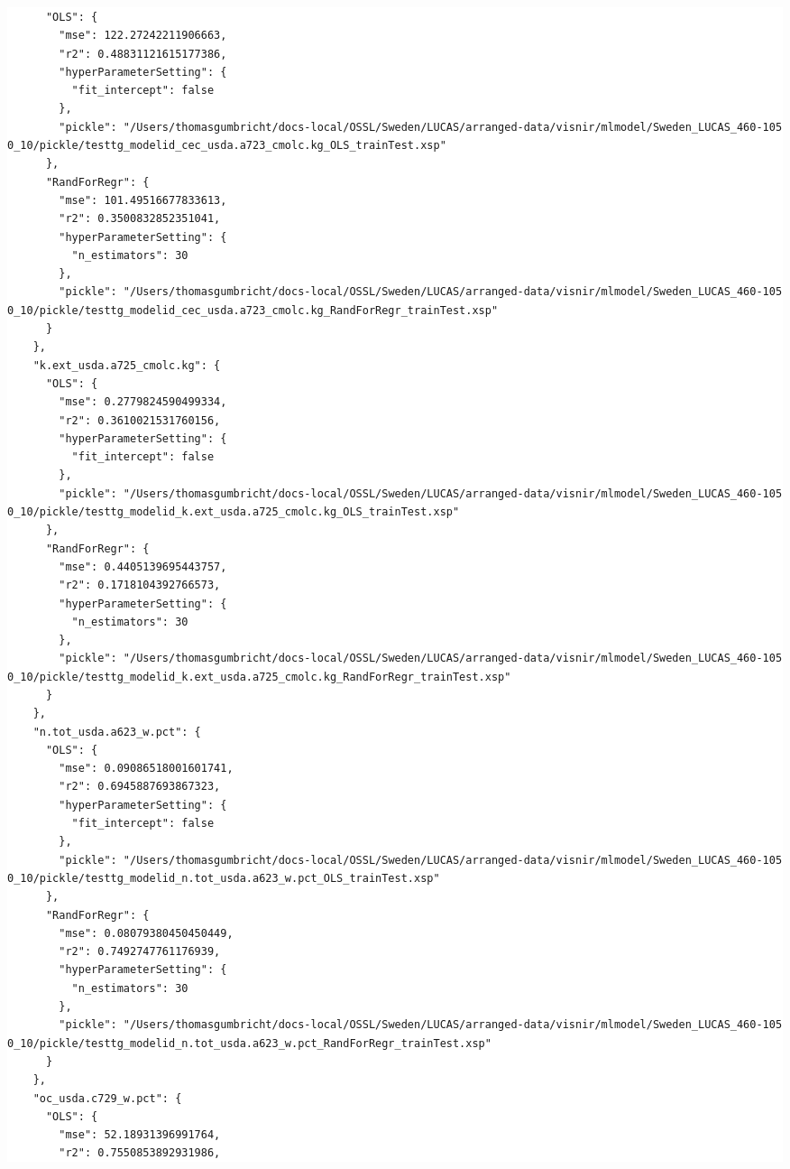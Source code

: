 ```
      "OLS": {
        "mse": 122.27242211906663,
        "r2": 0.48831121615177386,
        "hyperParameterSetting": {
          "fit_intercept": false
        },
        "pickle": "/Users/thomasgumbricht/docs-local/OSSL/Sweden/LUCAS/arranged-data/visnir/mlmodel/Sweden_LUCAS_460-1050_10/pickle/testtg_modelid_cec_usda.a723_cmolc.kg_OLS_trainTest.xsp"
      },
      "RandForRegr": {
        "mse": 101.49516677833613,
        "r2": 0.3500832852351041,
        "hyperParameterSetting": {
          "n_estimators": 30
        },
        "pickle": "/Users/thomasgumbricht/docs-local/OSSL/Sweden/LUCAS/arranged-data/visnir/mlmodel/Sweden_LUCAS_460-1050_10/pickle/testtg_modelid_cec_usda.a723_cmolc.kg_RandForRegr_trainTest.xsp"
      }
    },
    "k.ext_usda.a725_cmolc.kg": {
      "OLS": {
        "mse": 0.2779824590499334,
        "r2": 0.3610021531760156,
        "hyperParameterSetting": {
          "fit_intercept": false
        },
        "pickle": "/Users/thomasgumbricht/docs-local/OSSL/Sweden/LUCAS/arranged-data/visnir/mlmodel/Sweden_LUCAS_460-1050_10/pickle/testtg_modelid_k.ext_usda.a725_cmolc.kg_OLS_trainTest.xsp"
      },
      "RandForRegr": {
        "mse": 0.4405139695443757,
        "r2": 0.1718104392766573,
        "hyperParameterSetting": {
          "n_estimators": 30
        },
        "pickle": "/Users/thomasgumbricht/docs-local/OSSL/Sweden/LUCAS/arranged-data/visnir/mlmodel/Sweden_LUCAS_460-1050_10/pickle/testtg_modelid_k.ext_usda.a725_cmolc.kg_RandForRegr_trainTest.xsp"
      }
    },
    "n.tot_usda.a623_w.pct": {
      "OLS": {
        "mse": 0.09086518001601741,
        "r2": 0.6945887693867323,
        "hyperParameterSetting": {
          "fit_intercept": false
        },
        "pickle": "/Users/thomasgumbricht/docs-local/OSSL/Sweden/LUCAS/arranged-data/visnir/mlmodel/Sweden_LUCAS_460-1050_10/pickle/testtg_modelid_n.tot_usda.a623_w.pct_OLS_trainTest.xsp"
      },
      "RandForRegr": {
        "mse": 0.08079380450450449,
        "r2": 0.7492747761176939,
        "hyperParameterSetting": {
          "n_estimators": 30
        },
        "pickle": "/Users/thomasgumbricht/docs-local/OSSL/Sweden/LUCAS/arranged-data/visnir/mlmodel/Sweden_LUCAS_460-1050_10/pickle/testtg_modelid_n.tot_usda.a623_w.pct_RandForRegr_trainTest.xsp"
      }
    },
    "oc_usda.c729_w.pct": {
      "OLS": {
        "mse": 52.18931396991764,
        "r2": 0.7550853892931986,
```